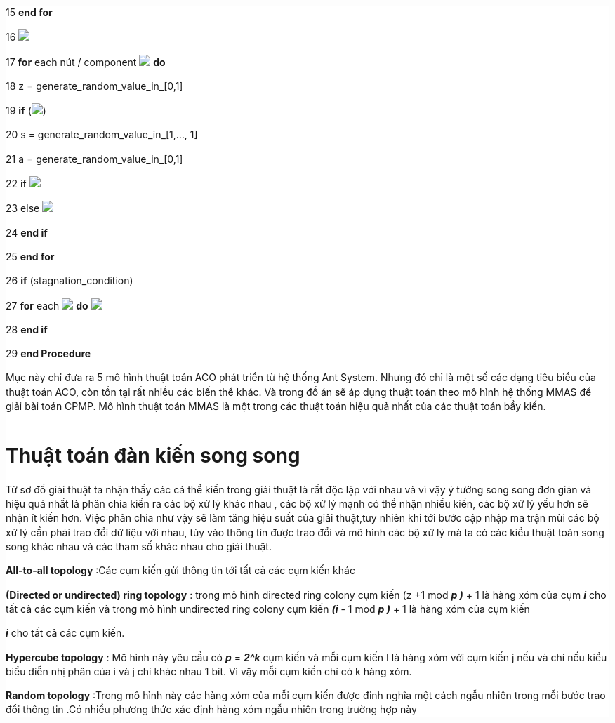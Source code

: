 15 **end for**

16 ![](images/image48.wmf)

17 **for** each nút / component ![](images/image49.wmf) **do**

18 z = generate_random_value_in_[0,1]

19 **if** (![](images/image50.wmf))

20 s = generate_random_value_in_[1,…, 1]

21 a = generate_random_value_in_[0,1]

22 if ![](images/image51.wmf)

23 else ![](images/image52.wmf)

24 **end if**

25 **end for**

26 **if** (stagnation_condition)

27 **for** each ![](images/image53.wmf) **do** ![](images/image54.wmf)

28 **end if**

29 **end Procedure**

Mục này chỉ đưa ra 5 mô hình thuật toán ACO phát triển từ hệ thống Ant System. Nhưng đó chỉ là một số các dạng tiêu biểu của thuật toán ACO, còn tồn tại rất nhiều các biến thể khác. Và trong đồ án sẽ áp dụng thuật toán theo mô hình hệ thống MMAS để giải bài toán CPMP. Mô hình thuật toán MMAS là một trong các thuật toán hiệu quả nhất của các thuật toán bầy kiến.

# Thuật toán đàn kiến song song

Từ sơ đồ giải thuật ta nhận thấy các cá thể kiến trong giải thuật là rất độc lập với nhau và vì vậy ý tưởng song song đơn giản và hiệu quả nhất là phân chia kiến ra các bộ xử lý khác nhau , các bộ xử lý mạnh có thể nhận nhiều kiến, các bộ xử lý yếu hơn sẽ nhận ít kiến hơn. Việc phân chia như vậy sẽ làm tăng hiệu suất của giải thuật,tuy nhiên khi tới bước cập nhập ma trận mùi các bộ xử lý cần phải trao đổi dữ liệu với nhau, tùy vào thông tin được trao đổi và mô hình các bộ xử lý mà ta có các kiểu thuật toán song song khác nhau và các tham số khác nhau cho giải thuật.

**All-to-all topology** :Các cụm kiến gửi thông tin tới tất cả các cụm kiến khác

**(Directed or undirected) ring topology** : trong mô hình directed ring colony cụm kiến (z +1 mod _**p )**_ \+ 1 là hàng xóm của cụm _**i**_ cho tất cả các cụm kiến và trong mô hình undirected ring colony cụm kiến _**(i**_ \- 1 mod _**p )**_ \+ 1 là hàng xóm của cụm kiến

_**i**_ cho tất cả các cụm kiến.

**Hypercube topology** : Mô hình này yêu cầu có _**p**_ = _**2^k**_ cụm kiến và mỗi cụm kiến I là hàng xóm với cụm kiến j nếu và chỉ nếu kiểu biểu diễn nhị phân của i và j chỉ khác nhau 1 bit. Vì vậy mỗi cụm kiến chỉ có k hàng xóm.

**Random topology** :Trong mô hình này các hàng xóm của mỗi cụm kiến được đinh nghĩa một cách ngẫu nhiên trong mỗi bước trao đổi thông tin .Có nhiều phương thức xác định hàng xóm ngẫu nhiên trong trường hợp này
